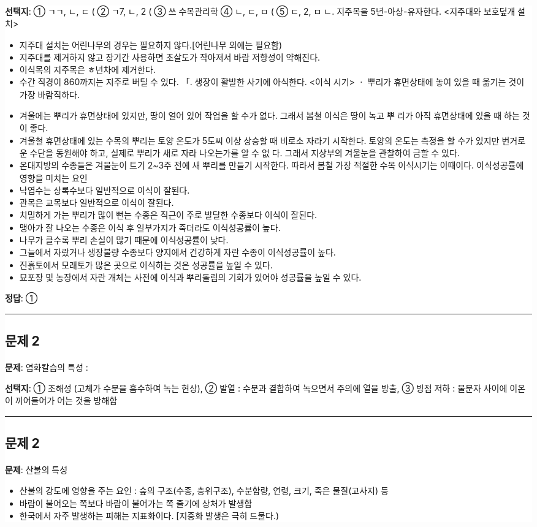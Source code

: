 **선택지**:
① ㄱㄱ, ㄴ, ㄷ (
② ㄱ7, ㄴ, 2 (
③ 쓰  수목관리학
④ ㄴ, ㄷ, ㅁ (
⑤ ㄷ, 2, ㅁ
ㄴ. 지주목을 5년-아상-유자한다.
<지주대와 보호덮개 설치>
- 지주대 설치는 어린나무의 경우는 필요하지 않다.[어린나무 외에는 필요함)
- 지주대를 제거하지 않고 장기간 사용하면 초살도가 작아져서 바람 저항성이 약해진다.
- 이식목의 지주목은 ㅎ년차에 제거한다.
- 수간 직경이 860까지는 지주로 버틸 수 있다.
「. 생장이 활발한 사기에 아식한다.
<이식 시기>
ㆍ 뿌리가 휴면상태에 놓여 있을 때 옮기는 것이 가장 바람직하다.
* 겨울에는 뿌리가 휴면상태에 있지만, 땅이 얼어 있어 작업을 할 수가 없다. 그래서 봄철 이식은 땅이 녹고 뿌
리가 아직 휴면상태에 있을 때 하는 것이 좋다.
* 겨울철 휴면상태에 있는 수목의 뿌리는 토양 온도가 5도씨 이상 상승할 때 비로소 자라기 시작한다. 토양의
온도는 측정을 할 수가 있지만 번거로운 수단을 동원해야 하고, 실제로 뿌리가 새로 자라 나오는가를 알 수 없
다. 그래서 지상부의 겨울눈을 관찰하여 금할 수 있다.
* 온대지방의 수종들은 겨물눈이 트기 2~3주 전에 새 뿌리를 만들기 시작한다. 따라서 봄철 가장 적절한 수목
이식시기는 이때이다.
이식성공률에 영향을 미치는 요인
* 낙엽수는 상록수보다 일반적으로 이식이 잘된다.
* 관목은 교목보다 일반적으로 이식이 잘된다.
* 치밀하게 가는 뿌리가 많이 뻔는 수종은 직근이 주로 발달한 수종보다 이식이 잘된다.
* 맹아가 잘 나오는 수종은 이식 후 일부가지가 죽더라도 이식성공률이 높다.
* 나무가 클수록 뿌리 손실이 많기 때문에 이식성공률이 낮다.
* 그늘에서 자랐거나 생장불량 수종보다 양지에서 건강하게 자란 수종이 이식성공률이 높다.
* 진흙토에서 모래토가 많은 곳으로 이식하는 것은 성공률을 높일 수 있다.
* 묘포장 및 농장에서 자란 개체는 사전에 이식과 뿌리돌림의 기회가 있어야 성공률을 높일 수 있다.

**정답**: ①

---

## 문제 2

**문제**: 염화칼슴의 특성 :

**선택지**:
① 조해성 (고체가 수분을 흡수하여 녹는 현상),
② 발열 : 수분과 결합하여 녹으면서 주의에
열을 방출,
③ 빙점 저하 : 물분자 사이에 이온이 끼어들어가 어는 것을 방해함

---

## 문제 2

**문제**: 산불의 특성
* 산불의 강도에 영향을 주는 요인 : 숲의 구조(수종, 층위구조), 수분함량, 연령, 크기, 죽은 물질(고사지) 등
* 바람이 불어오는 쪽보다 바람이 불어가는 쪽 줄기에 상처가 발생함
* 한국에서 자주 발생하는 피해는 지표화이다. [지중화 발생은 극히 드물다.)
